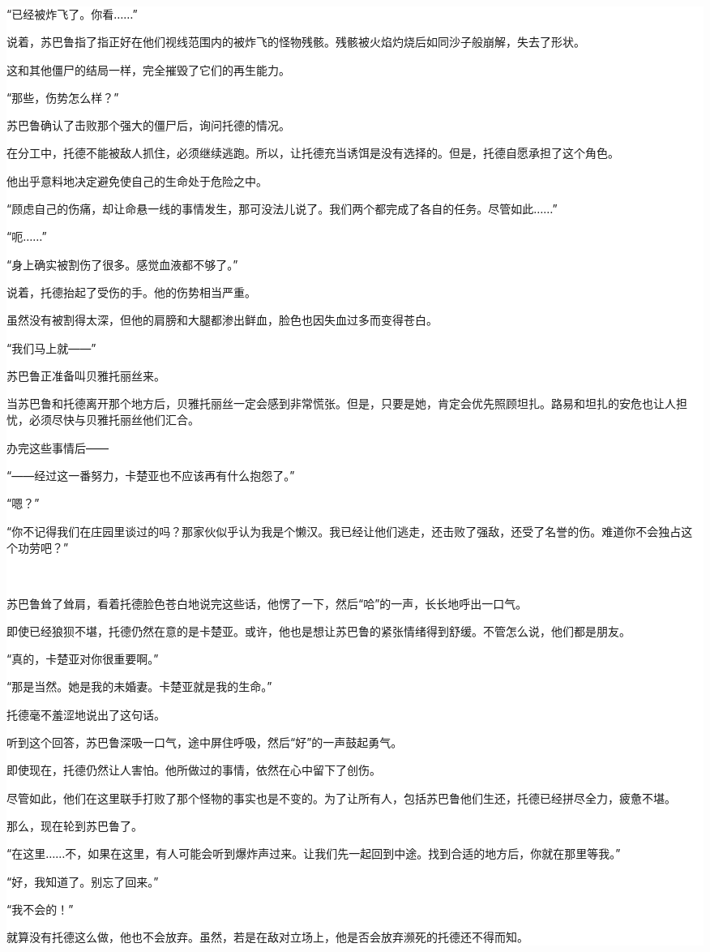 “已经被炸飞了。你看……”

说着，苏巴鲁指了指正好在他们视线范围内的被炸飞的怪物残骸。残骸被火焰灼烧后如同沙子般崩解，失去了形状。

这和其他僵尸的结局一样，完全摧毁了它们的再生能力。

“那些，伤势怎么样？”

苏巴鲁确认了击败那个强大的僵尸后，询问托德的情况。

在分工中，托德不能被敌人抓住，必须继续逃跑。所以，让托德充当诱饵是没有选择的。但是，托德自愿承担了这个角色。

他出乎意料地决定避免使自己的生命处于危险之中。

“顾虑自己的伤痛，却让命悬一线的事情发生，那可没法儿说了。我们两个都完成了各自的任务。尽管如此……”

“呃……”

“身上确实被割伤了很多。感觉血液都不够了。”

说着，托德抬起了受伤的手。他的伤势相当严重。

虽然没有被割得太深，但他的肩膀和大腿都渗出鲜血，脸色也因失血过多而变得苍白。

“我们马上就——”

苏巴鲁正准备叫贝雅托丽丝来。

当苏巴鲁和托德离开那个地方后，贝雅托丽丝一定会感到非常慌张。但是，只要是她，肯定会优先照顾坦扎。路易和坦扎的安危也让人担忧，必须尽快与贝雅托丽丝他们汇合。

办完这些事情后——

“——经过这一番努力，卡楚亚也不应该再有什么抱怨了。”

“嗯？”

“你不记得我们在庄园里谈过的吗？那家伙似乎认为我是个懒汉。我已经让他们逃走，还击败了强敌，还受了名誉的伤。难道你不会独占这个功劳吧？”

　

苏巴鲁耸了耸肩，看着托德脸色苍白地说完这些话，他愣了一下，然后“哈”的一声，长长地呼出一口气。

即使已经狼狈不堪，托德仍然在意的是卡楚亚。或许，他也是想让苏巴鲁的紧张情绪得到舒缓。不管怎么说，他们都是朋友。

“真的，卡楚亚对你很重要啊。”

“那是当然。她是我的未婚妻。卡楚亚就是我的生命。”

托德毫不羞涩地说出了这句话。

听到这个回答，苏巴鲁深吸一口气，途中屏住呼吸，然后“好”的一声鼓起勇气。

即使现在，托德仍然让人害怕。他所做过的事情，依然在心中留下了创伤。

尽管如此，他们在这里联手打败了那个怪物的事实也是不变的。为了让所有人，包括苏巴鲁他们生还，托德已经拼尽全力，疲惫不堪。

那么，现在轮到苏巴鲁了。

“在这里……不，如果在这里，有人可能会听到爆炸声过来。让我们先一起回到中途。找到合适的地方后，你就在那里等我。”

“好，我知道了。别忘了回来。”

“我不会的！”

就算没有托德这么做，他也不会放弃。虽然，若是在敌对立场上，他是否会放弃濒死的托德还不得而知。
